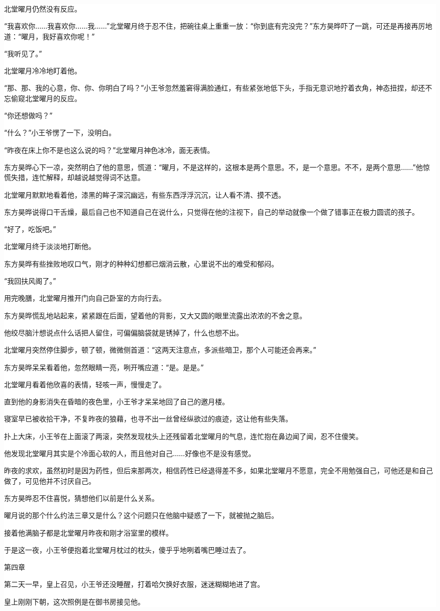 北堂曜月仍然没有反应。

“我喜欢你……我喜欢你……我……”北堂曜月终于忍不住，把碗往桌上重重一放：“你到底有完没完？”东方昊晔吓了一跳，可还是再接再厉地道：“曜月，我好喜欢你呢！”

“我听见了。”

北堂曜月冷冷地盯着他。

“那、那、我的心意，你、你、你明白了吗？”小王爷忽然羞窘得满脸通红，有些紧张地低下头，手指无意识地拧着衣角，神态扭捏，却还不忘偷窥北堂曜月的反应。

“你还想做吗？”

“什么？”小王爷愣了一下，没明白。

“昨夜在床上你不是也这么说的吗？”北堂曜月神色冰冷，面无表情。

东方昊晔心下一凉，突然明白了他的意思，慌道：“曜月，不是这样的，这根本是两个意思。不，是一个意思。不不，是两个意思……”他惊慌失措，连忙解释，却越说越觉得词不达意。

北堂曜月默默地看着他，漆黑的眸子深沉幽远，有些东西浮浮沉沉，让人看不清、摸不透。

东方昊晔说得口干舌燥，最后自己也不知道自己在说什么，只觉得在他的注视下，自己的举动就像一个做了错事正在极力圆谎的孩子。

“好了，吃饭吧。”

北堂曜月终于淡淡地打断他。

东方昊晔有些挫败地叹口气，刚才的种种幻想都已烟消云散，心里说不出的难受和郁闷。

“我回扶风阁了。”

用完晚膳，北堂曜月推开门向自己卧室的方向行去。

东方昊晔慌乱地站起来，紧紧跟在后面，望着他的背影，又大又圆的眼里流露出浓浓的不舍之意。

他绞尽脑汁想说点什么话把人留住，可偏偏脑袋就是锈掉了，什么也想不出。

北堂曜月突然停住脚步，顿了顿，微微侧首道：“这两天注意点，多派些暗卫，那个人可能还会再来。”

东方昊晔呆呆看着他，忽然眼睛一亮，咧开嘴应道：“是。是是。”

北堂曜月看着他欣喜的表情，轻咳一声，慢慢走了。

直到他的身影消失在昏暗的夜色里，小王爷才呆呆地回了自己的邀月楼。

寝室早已被收拾干净，不复昨夜的狼藉，也寻不出一丝曾经纵欲过的痕迹，这让他有些失落。

扑上大床，小王爷在上面滚了两滚，突然发现枕头上还残留着北堂曜月的气息，连忙抱在鼻边闻了闻，忍不住傻笑。

他发现北堂曜月其实是个冷面心软的人，而且他对自己……好像也不是没有感觉。

昨夜的求欢，虽然初时是因为药性，但后来那两次，相信药性已经退得差不多，如果北堂曜月不愿意，完全不用勉强自己，可他还是和自己做了，可见他并不讨厌自己。

东方昊晔忍不住喜悦，猜想他们以前是什么关系。

曜月说的那个什么约法三章又是什么？这个问题只在他脑中疑惑了一下，就被抛之脑后。

接着他满脑子都是北堂曜月昨夜和刚才浴室里的模样。

于是这一夜，小王爷便抱着北堂曜月枕过的枕头，傻乎乎地咧着嘴巴睡过去了。

第四章

第二天一早，皇上召见，小王爷还没睡醒，打着哈欠换好衣服，迷迷糊糊地进了宫。

皇上刚刚下朝，这次照例是在御书房接见他。
